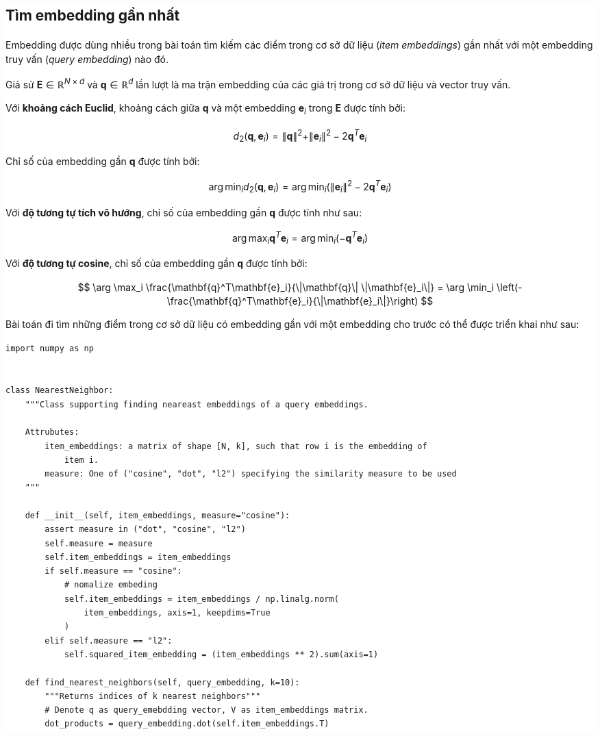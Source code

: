 ## Tìm embedding gần nhất

Embedding được dùng nhiều trong bài toán tìm kiếm các điểm trong cơ sở dữ liệu (_item embeddings_) gần nhất với một embedding truy vấn (_query embedding_) nào đó.

Giả sử $\mathbf{E} \in \mathbb{R}^{N\times d}$ và $\mathbf{q} \in \mathbb{R}^d$ lần lượt là ma trận embedding của các giá trị trong cơ sở dữ liệu và vector truy vấn.

Với **khoảng cách Euclid**, khoảng cách giữa $\mathbf{q}$ và một embedding $\mathbf{e}_i$ trong $\mathbf{E}$ được tính bởi:

$$
d_2(\mathbf{q}, \mathbf{e}_i) = \|\mathbf{q}\|^2 + \|\mathbf{e}_i\|^2 - 2\mathbf{q}^T\mathbf{e}_i
$$

Chỉ số của embedding gần $\mathbf{q}$ được tính bởi:

$$
\arg \min_{i} d_2(\mathbf{q}, \mathbf{e}_i) = \arg \min_{i} \left(\|\mathbf{e}_i\|^2 - 2\mathbf{q}^T\mathbf{e}_i \right)
$$


Với **độ tương tự tích vô hướng**, chỉ số của embedding gần $\mathbf{q}$ được tính như sau:

$$
\arg \max_i \mathbf{q}^T\mathbf{e}_i = \arg \min_i \left(- \mathbf{q}^T\mathbf{e}_i\right)
$$

Với **độ tương tự cosine**, chỉ số của embedding gần $\mathbf{q}$ được tính bởi:

$$
\arg \max_i \frac{\mathbf{q}^T\mathbf{e}_i}{\|\mathbf{q}\| \|\mathbf{e}_i\|} = \arg \min_i \left(- \frac{\mathbf{q}^T\mathbf{e}_i}{\|\mathbf{e}_i\|}\right)
$$

Bài toán đi tìm những điểm trong cơ sở dữ liệu có embedding gần với một embedding cho trước có thể được triển khai như sau:

```{code-cell} ipython3
import numpy as np


class NearestNeighbor:
    """Class supporting finding neareast embeddings of a query embeddings.

    Attrubutes:
        item_embeddings: a matrix of shape [N, k], such that row i is the embedding of
            item i.
        measure: One of ("cosine", "dot", "l2") specifying the similarity measure to be used
    """

    def __init__(self, item_embeddings, measure="cosine"):
        assert measure in ("dot", "cosine", "l2")
        self.measure = measure
        self.item_embeddings = item_embeddings
        if self.measure == "cosine":
            # nomalize embeding
            self.item_embeddings = item_embeddings / np.linalg.norm(
                item_embeddings, axis=1, keepdims=True
            )
        elif self.measure == "l2":
            self.squared_item_embedding = (item_embeddings ** 2).sum(axis=1)

    def find_nearest_neighbors(self, query_embedding, k=10):
        """Returns indices of k nearest neighbors"""
        # Denote q as query_emebdding vector, V as item_embeddings matrix.
        dot_products = query_embedding.dot(self.item_embeddings.T)
```